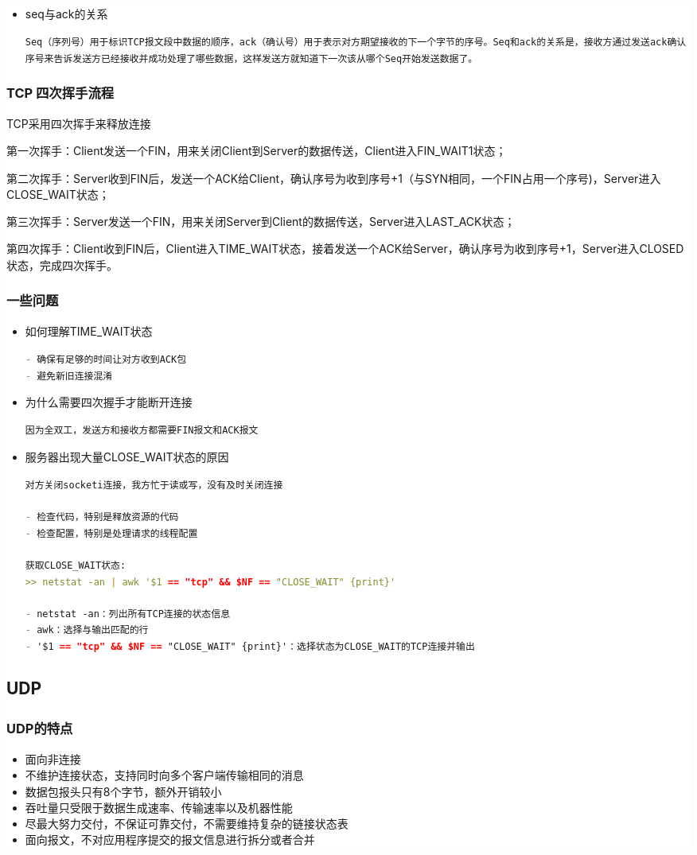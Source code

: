 - seq与ack的关系

  ```
  Seq（序列号）用于标识TCP报文段中数据的顺序，ack（确认号）用于表示对方期望接收的下一个字节的序号。Seq和ack的关系是，接收方通过发送ack确认序号来告诉发送方已经接收并成功处理了哪些数据，这样发送方就知道下一次该从哪个Seq开始发送数据了。
  ```

### TCP 四次挥手流程

TCP采用四次挥手来释放连接

第一次挥手：Client发送一个FIN，用来关闭Client到Server的数据传送，Client进入FIN_WAIT1状态；

第二次挥手：Server收到FIN后，发送一个ACK给Client，确认序号为收到序号+1（与SYN相同，一个FIN占用一个序号)，Server进入CLOSE_WAIT状态；

第三次挥手：Server发送一个FIN，用来关闭Server到Client的数据传送，Server进入LAST_ACK状态；

第四次挥手：Client收到FIN后，Client进入TIME_WAIT状态，接着发送一个ACK给Server，确认序号为收到序号+1，Server进入CLOSED状态，完成四次挥手。

### 一些问题

- 如何理解TIME_WAIT状态

  ```markdown
  - 确保有足够的时间让对方收到ACK包
  - 避免新旧连接混淆
  ```

- 为什么需要四次握手才能断开连接

  ```
  因为全双工，发送方和接收方都需要FIN报文和ACK报文
  ```

- 服务器出现大量CLOSE_WAIT状态的原因

  ```markdown
  对方关闭socketi连接，我方忙于读或写，没有及时关闭连接
  
  - 检查代码，特别是释放资源的代码
  - 检查配置，特别是处理请求的线程配置
  
  获取CLOSE_WAIT状态:
  >> netstat -an | awk '$1 == "tcp" && $NF == "CLOSE_WAIT" {print}'
  
  - netstat -an：列出所有TCP连接的状态信息
  - awk：选择与输出匹配的行
  - '$1 == "tcp" && $NF == "CLOSE_WAIT" {print}'：选择状态为CLOSE_WAIT的TCP连接并输出
  ```
  

## UDP 

### UDP的特点

- 面向非连接
- 不维护连接状态，支持同时向多个客户端传输相同的消息
- 数据包报头只有8个字节，额外开销较小
- 吞吐量只受限于数据生成速率、传输速率以及机器性能
- 尽最大努力交付，不保证可靠交付，不需要维持复杂的链接状态表
- 面向报文，不对应用程序提交的报文信息进行拆分或者合并
